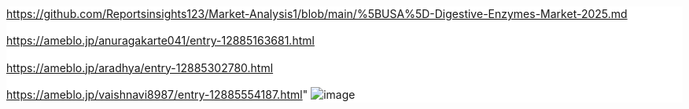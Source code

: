 <a href=https://github.com/Reportsinsights123/Market-Analysis1/blob/main/%5BUSA%5D-Digestive-Enzymes-Market-2025.md>https://github.com/Reportsinsights123/Market-Analysis1/blob/main/%5BUSA%5D-Digestive-Enzymes-Market-2025.md</a>

<a href=https://ameblo.jp/anuragakarte041/entry-12885163681.html>https://ameblo.jp/anuragakarte041/entry-12885163681.html</a>

<a href=https://ameblo.jp/aradhya/entry-12885302780.html>https://ameblo.jp/aradhya/entry-12885302780.html</a>

<a href=https://ameblo.jp/vaishnavi8987/entry-12885554187.html>https://ameblo.jp/vaishnavi8987/entry-12885554187.html</a>"
![image](https://github.com/user-attachments/assets/daba5a6c-596b-4f38-907d-3fb7dcedf922)
